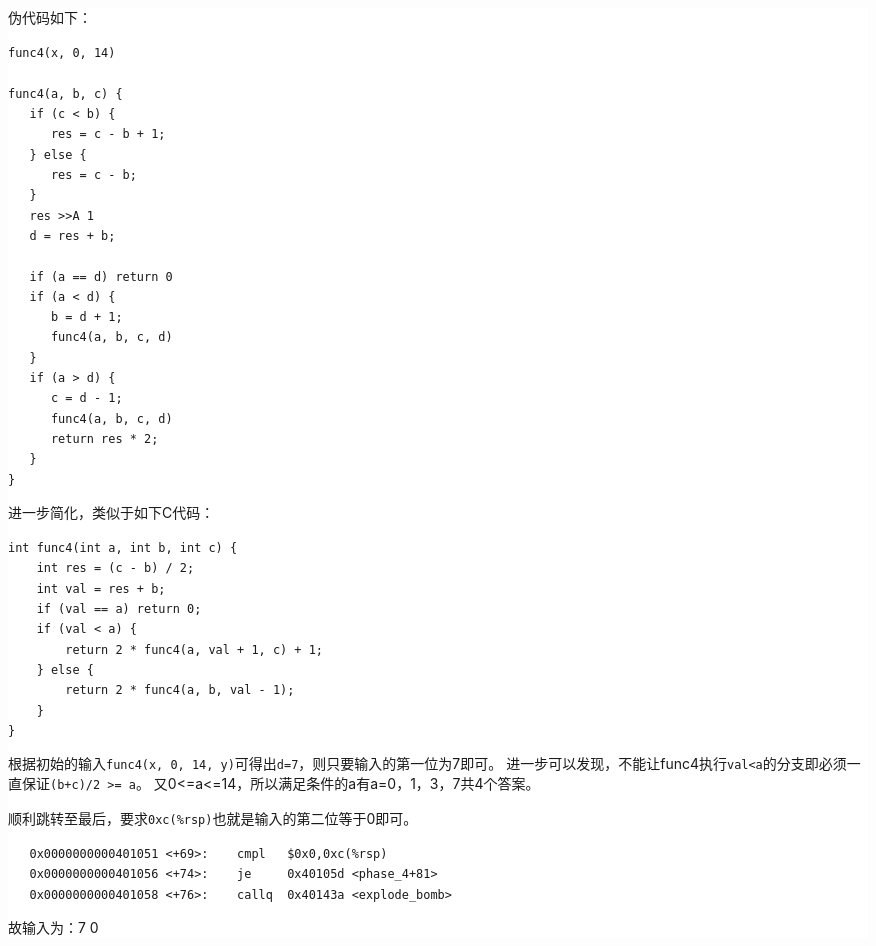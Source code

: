 伪代码如下：

```
func4(x, 0, 14) 

func4(a, b, c) {
   if (c < b) {
      res = c - b + 1;
   } else {
      res = c - b;
   }
   res >>A 1
   d = res + b;

   if (a == d) return 0
   if (a < d) {
      b = d + 1; 
      func4(a, b, c, d)
   }
   if (a > d) {
      c = d - 1; 
      func4(a, b, c, d) 
      return res * 2;
   }
}
```

进一步简化，类似于如下C代码：
```
int func4(int a, int b, int c) {
	int res = (c - b) / 2;
	int val = res + b;
	if (val == a) return 0;
	if (val < a) {
		return 2 * func4(a, val + 1, c) + 1;
	} else {
		return 2 * func4(a, b, val - 1);
	}
}
```

根据初始的输入`func4(x, 0, 14, y)`可得出`d=7`，则只要输入的第一位为7即可。
进一步可以发现，不能让func4执行`val<a`的分支即必须一直保证`(b+c)/2 >= a`。
又0<=a<=14，所以满足条件的a有a=0，1，3，7共4个答案。


顺利跳转至最后，要求`0xc(%rsp)`也就是输入的第二位等于0即可。
```
   0x0000000000401051 <+69>:    cmpl   $0x0,0xc(%rsp)
   0x0000000000401056 <+74>:    je     0x40105d <phase_4+81>
   0x0000000000401058 <+76>:    callq  0x40143a <explode_bomb>
```

故输入为：7 0
